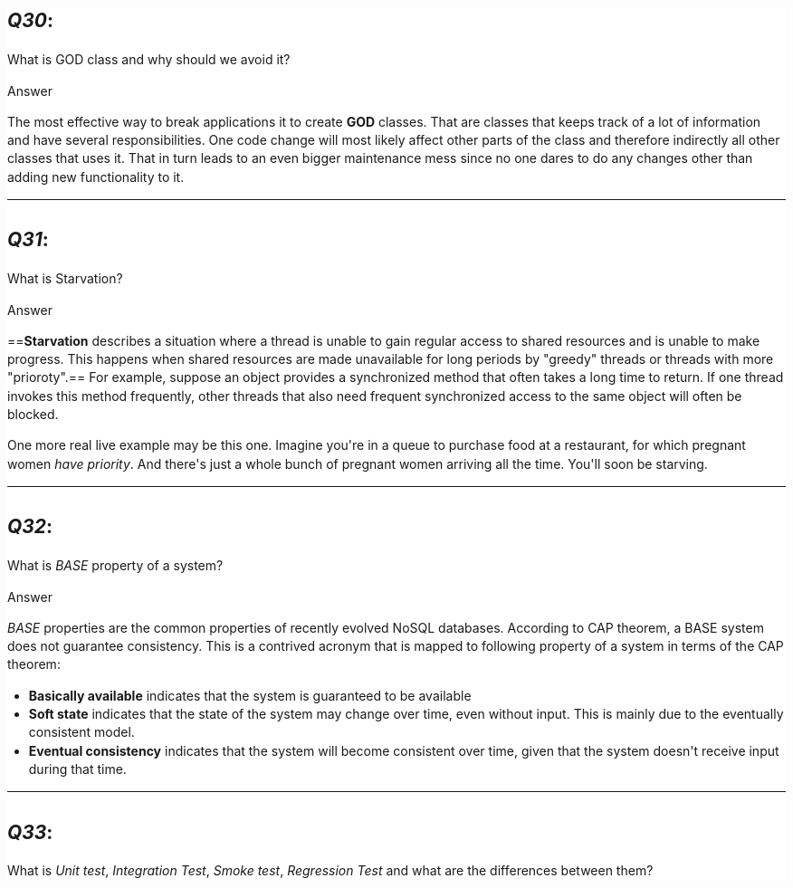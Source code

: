 
## _Q30_: 

What is GOD class and why should we avoid it?

Answer

The most effective way to break applications it to create **GOD** classes. That are classes that keeps track of a lot of information and have several responsibilities. One code change will most likely affect other parts of the class and therefore indirectly all other classes that uses it. That in turn leads to an even bigger maintenance mess since no one dares to do any changes other than adding new functionality to it.

---

## _Q31_: 

What is Starvation?

Answer

==**Starvation** describes a situation where a thread is unable to gain regular access to shared resources and is unable to make progress. This happens when shared resources are made unavailable for long periods by "greedy" threads or threads with more "prioroty".== For example, suppose an object provides a synchronized method that often takes a long time to return. If one thread invokes this method frequently, other threads that also need frequent synchronized access to the same object will often be blocked.

One more real live example may be this one. Imagine you're in a queue to purchase food at a restaurant, for which pregnant women _have priority_. And there's just a whole bunch of pregnant women arriving all the time. You'll soon be starving.

---

## _Q32_: 

What is _BASE_ property of a system?

Answer

_BASE_ properties are the common properties of recently evolved NoSQL databases. According to CAP theorem, a BASE system does not guarantee consistency. This is a contrived acronym that is mapped to following property of a system in terms of the CAP theorem:

-   **Basically available** indicates that the system is guaranteed to be available
-   **Soft state** indicates that the state of the system may change over time, even without input. This is mainly due to the eventually consistent model.
-   **Eventual consistency** indicates that the system will become consistent over time, given that the system doesn't receive input during that time.

---

## _Q33_: 

What is _Unit test_, _Integration Test_, _Smoke test_, _Regression Test_ and what are the differences between them?
